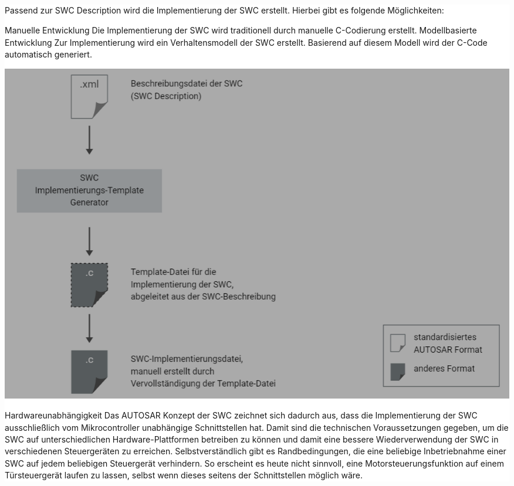 Passend zur SWC Description wird die Implementierung der SWC erstellt. Hierbei gibt es folgende Möglichkeiten:

Manuelle Entwicklung
Die Implementierung der SWC wird traditionell durch manuelle C-Codierung erstellt.
Modellbasierte Entwicklung
Zur Implementierung wird ein Verhaltensmodell der SWC erstellt. Basierend auf diesem Modell wird der C-Code automatisch generiert.

![1706467959749](image/1706467959749.png)

Hardwareunabhängigkeit
Das AUTOSAR Konzept der SWC zeichnet sich dadurch aus, dass die Implementierung der SWC ausschließlich vom Mikrocontroller unabhängige Schnittstellen hat. Damit sind die technischen Voraussetzungen gegeben, um die SWC auf unterschiedlichen Hardware-Plattformen betreiben zu können und damit eine bessere Wiederverwendung der SWC in verschiedenen Steuergeräten zu erreichen. Selbstverständlich gibt es Randbedingungen, die eine beliebige Inbetriebnahme einer SWC auf jedem beliebigen Steuergerät verhindern. So erscheint es heute nicht sinnvoll, eine Motorsteuerungsfunktion auf einem Türsteuergerät laufen zu lassen, selbst wenn dieses seitens der Schnittstellen möglich wäre.
